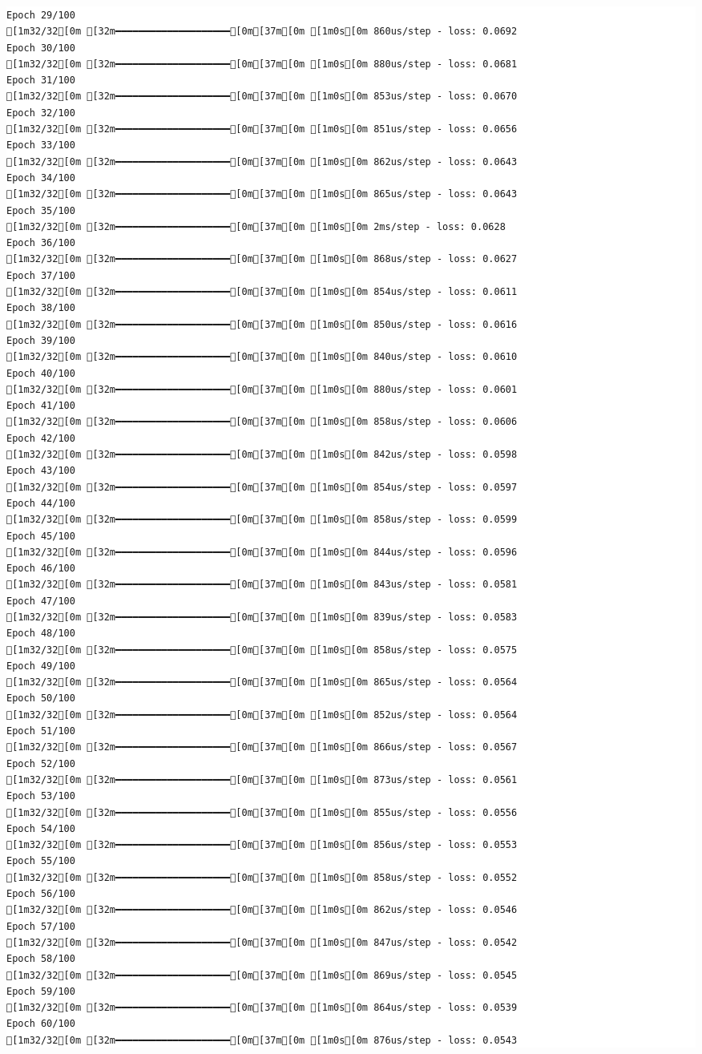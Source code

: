     Epoch 29/100
    [1m32/32[0m [32m━━━━━━━━━━━━━━━━━━━━[0m[37m[0m [1m0s[0m 860us/step - loss: 0.0692
    Epoch 30/100
    [1m32/32[0m [32m━━━━━━━━━━━━━━━━━━━━[0m[37m[0m [1m0s[0m 880us/step - loss: 0.0681
    Epoch 31/100
    [1m32/32[0m [32m━━━━━━━━━━━━━━━━━━━━[0m[37m[0m [1m0s[0m 853us/step - loss: 0.0670
    Epoch 32/100
    [1m32/32[0m [32m━━━━━━━━━━━━━━━━━━━━[0m[37m[0m [1m0s[0m 851us/step - loss: 0.0656
    Epoch 33/100
    [1m32/32[0m [32m━━━━━━━━━━━━━━━━━━━━[0m[37m[0m [1m0s[0m 862us/step - loss: 0.0643
    Epoch 34/100
    [1m32/32[0m [32m━━━━━━━━━━━━━━━━━━━━[0m[37m[0m [1m0s[0m 865us/step - loss: 0.0643
    Epoch 35/100
    [1m32/32[0m [32m━━━━━━━━━━━━━━━━━━━━[0m[37m[0m [1m0s[0m 2ms/step - loss: 0.0628
    Epoch 36/100
    [1m32/32[0m [32m━━━━━━━━━━━━━━━━━━━━[0m[37m[0m [1m0s[0m 868us/step - loss: 0.0627
    Epoch 37/100
    [1m32/32[0m [32m━━━━━━━━━━━━━━━━━━━━[0m[37m[0m [1m0s[0m 854us/step - loss: 0.0611
    Epoch 38/100
    [1m32/32[0m [32m━━━━━━━━━━━━━━━━━━━━[0m[37m[0m [1m0s[0m 850us/step - loss: 0.0616
    Epoch 39/100
    [1m32/32[0m [32m━━━━━━━━━━━━━━━━━━━━[0m[37m[0m [1m0s[0m 840us/step - loss: 0.0610
    Epoch 40/100
    [1m32/32[0m [32m━━━━━━━━━━━━━━━━━━━━[0m[37m[0m [1m0s[0m 880us/step - loss: 0.0601
    Epoch 41/100
    [1m32/32[0m [32m━━━━━━━━━━━━━━━━━━━━[0m[37m[0m [1m0s[0m 858us/step - loss: 0.0606
    Epoch 42/100
    [1m32/32[0m [32m━━━━━━━━━━━━━━━━━━━━[0m[37m[0m [1m0s[0m 842us/step - loss: 0.0598
    Epoch 43/100
    [1m32/32[0m [32m━━━━━━━━━━━━━━━━━━━━[0m[37m[0m [1m0s[0m 854us/step - loss: 0.0597
    Epoch 44/100
    [1m32/32[0m [32m━━━━━━━━━━━━━━━━━━━━[0m[37m[0m [1m0s[0m 858us/step - loss: 0.0599
    Epoch 45/100
    [1m32/32[0m [32m━━━━━━━━━━━━━━━━━━━━[0m[37m[0m [1m0s[0m 844us/step - loss: 0.0596
    Epoch 46/100
    [1m32/32[0m [32m━━━━━━━━━━━━━━━━━━━━[0m[37m[0m [1m0s[0m 843us/step - loss: 0.0581
    Epoch 47/100
    [1m32/32[0m [32m━━━━━━━━━━━━━━━━━━━━[0m[37m[0m [1m0s[0m 839us/step - loss: 0.0583
    Epoch 48/100
    [1m32/32[0m [32m━━━━━━━━━━━━━━━━━━━━[0m[37m[0m [1m0s[0m 858us/step - loss: 0.0575
    Epoch 49/100
    [1m32/32[0m [32m━━━━━━━━━━━━━━━━━━━━[0m[37m[0m [1m0s[0m 865us/step - loss: 0.0564
    Epoch 50/100
    [1m32/32[0m [32m━━━━━━━━━━━━━━━━━━━━[0m[37m[0m [1m0s[0m 852us/step - loss: 0.0564
    Epoch 51/100
    [1m32/32[0m [32m━━━━━━━━━━━━━━━━━━━━[0m[37m[0m [1m0s[0m 866us/step - loss: 0.0567
    Epoch 52/100
    [1m32/32[0m [32m━━━━━━━━━━━━━━━━━━━━[0m[37m[0m [1m0s[0m 873us/step - loss: 0.0561
    Epoch 53/100
    [1m32/32[0m [32m━━━━━━━━━━━━━━━━━━━━[0m[37m[0m [1m0s[0m 855us/step - loss: 0.0556
    Epoch 54/100
    [1m32/32[0m [32m━━━━━━━━━━━━━━━━━━━━[0m[37m[0m [1m0s[0m 856us/step - loss: 0.0553
    Epoch 55/100
    [1m32/32[0m [32m━━━━━━━━━━━━━━━━━━━━[0m[37m[0m [1m0s[0m 858us/step - loss: 0.0552
    Epoch 56/100
    [1m32/32[0m [32m━━━━━━━━━━━━━━━━━━━━[0m[37m[0m [1m0s[0m 862us/step - loss: 0.0546
    Epoch 57/100
    [1m32/32[0m [32m━━━━━━━━━━━━━━━━━━━━[0m[37m[0m [1m0s[0m 847us/step - loss: 0.0542
    Epoch 58/100
    [1m32/32[0m [32m━━━━━━━━━━━━━━━━━━━━[0m[37m[0m [1m0s[0m 869us/step - loss: 0.0545
    Epoch 59/100
    [1m32/32[0m [32m━━━━━━━━━━━━━━━━━━━━[0m[37m[0m [1m0s[0m 864us/step - loss: 0.0539
    Epoch 60/100
    [1m32/32[0m [32m━━━━━━━━━━━━━━━━━━━━[0m[37m[0m [1m0s[0m 876us/step - loss: 0.0543